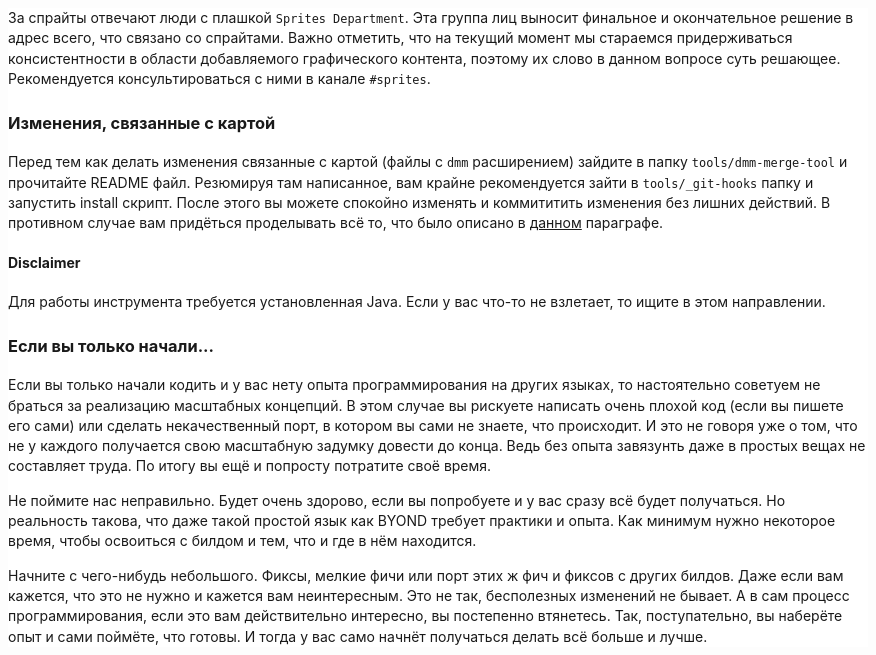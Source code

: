 За спрайты отвечают люди с плашкой `Sprites Department`. Эта группа лиц выносит финальное и окончательное решение в адрес всего, что связано со спрайтами. Важно отметить, что на текущий момент мы стараемся придерживаться консистентности в области добавляемого графического контента, поэтому их слово в данном вопросе суть решающее. Рекомендуется консультироваться с ними в канале `#sprites`.

### Изменения, связанные с картой
Перед тем как делать изменения связанные с картой (файлы с `dmm` расширением) зайдите в папку `tools/dmm-merge-tool` и прочитайте README файл. Резюмируя там написанное, вам крайне рекомендуется зайти в `tools/_git-hooks` папку и запустить install скрипт. После этого вы можете спокойно изменять и коммититить изменения без лишних действий. В противном случае вам придёться проделывать всё то, что было описано в [данном](https://github.com/TauCetiStation/TauCetiClassic/tree/master/tools/dmm-merge-tool#%D1%80%D1%83%D1%87%D0%BD%D0%BE%D0%B9) параграфе.

#### Disclaimer
Для работы инструмента требуется установленная Java. Если у вас что-то не взлетает, то ищите в этом направлении.

### Если вы только начали...
Если вы только начали кодить и у вас нету опыта программирования на других языках, то настоятельно советуем не браться за реализацию масштабных концепций. В этом случае вы рискуете написать очень плохой код (если вы пишете его сами) или сделать некачественный порт, в котором вы сами не знаете, что происходит. И это не говоря уже о том, что не у каждого получается свою масштабную задумку довести до конца. Ведь без опыта завязунть даже в простых вещах не составляет труда. По итогу вы ещё и попросту потратите своё время.

Не поймите нас неправильно. Будет очень здорово, если вы попробуете и у вас сразу всё будет получаться. Но реальность такова, что даже такой простой язык как BYOND требует практики и опыта. Как минимум нужно некоторое время, чтобы освоиться с билдом и тем, что и где в нём находится.

Начните с чего-нибудь небольшого. Фиксы, мелкие фичи или порт этих ж фич и фиксов с других билдов. Даже если вам кажется, что это не нужно и кажется вам неинтересным. Это не так, бесполезных изменений не бывает. А в сам процесс программирования, если это вам действительно интересно, вы постепенно втянетесь. Так, поступательно, вы наберёте опыт и сами поймёте, что готовы. И тогда у вас само начнёт получаться делать всё больше и лучше.
